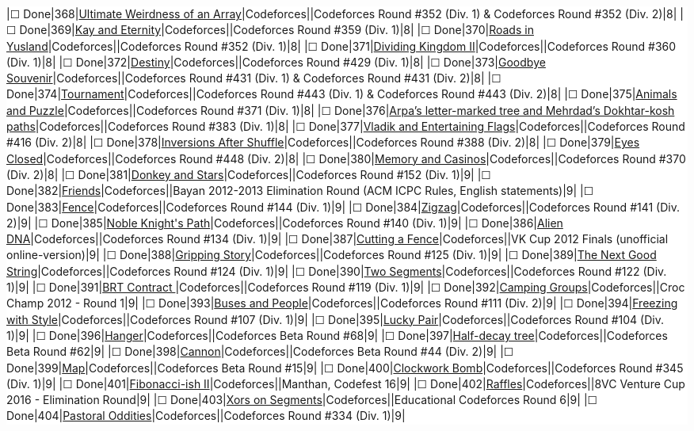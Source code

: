 |&#9744; Done|368|[Ultimate Weirdness of an Array](http://codeforces.com/problemset/problem/671/C)|Codeforces||Codeforces Round #352 (Div. 1) & Codeforces Round #352 (Div. 2)|8|
|&#9744; Done|369|[Kay and Eternity](http://codeforces.com/problemset/problem/685/D)|Codeforces||Codeforces Round #359 (Div. 1)|8|
|&#9744; Done|370|[Roads in Yusland](http://codeforces.com/problemset/problem/671/D)|Codeforces||Codeforces Round #352 (Div. 1)|8|
|&#9744; Done|371|[Dividing Kingdom II](http://codeforces.com/problemset/problem/687/D)|Codeforces||Codeforces Round #360 (Div. 1)|8|
|&#9744; Done|372|[Destiny](http://codeforces.com/problemset/problem/840/D)|Codeforces||Codeforces Round #429 (Div. 1)|8|
|&#9744; Done|373|[Goodbye Souvenir](http://codeforces.com/problemset/problem/848/C)|Codeforces||Codeforces Round #431 (Div. 1) & Codeforces Round #431 (Div. 2)|8|
|&#9744; Done|374|[Tournament](http://codeforces.com/problemset/problem/878/C)|Codeforces||Codeforces Round #443 (Div. 1) & Codeforces Round #443 (Div. 2)|8|
|&#9744; Done|375|[Animals and Puzzle](http://codeforces.com/problemset/problem/713/D)|Codeforces||Codeforces Round #371 (Div. 1)|8|
|&#9744; Done|376|[Arpa’s letter-marked tree and Mehrdad’s Dokhtar-kosh paths](http://codeforces.com/problemset/problem/741/D)|Codeforces||Codeforces Round #383 (Div. 1)|8|
|&#9744; Done|377|[Vladik and Entertaining Flags](http://codeforces.com/problemset/problem/811/E)|Codeforces||Codeforces Round #416 (Div. 2)|8|
|&#9744; Done|378|[Inversions After Shuffle](http://codeforces.com/problemset/problem/749/E)|Codeforces||Codeforces Round #388 (Div. 2)|8|
|&#9744; Done|379|[Eyes Closed](http://codeforces.com/problemset/problem/895/E)|Codeforces||Codeforces Round #448 (Div. 2)|8|
|&#9744; Done|380|[Memory and Casinos](http://codeforces.com/problemset/problem/712/E)|Codeforces||Codeforces Round #370 (Div. 2)|8|
|&#9744; Done|381|[Donkey and Stars](http://codeforces.com/problemset/problem/249/D)|Codeforces||Codeforces Round #152 (Div. 1)|9|
|&#9744; Done|382|[Friends](http://codeforces.com/problemset/problem/241/B)|Codeforces||Bayan 2012-2013 Elimination Round (ACM ICPC Rules, English statements)|9|
|&#9744; Done|383|[Fence](http://codeforces.com/problemset/problem/232/D)|Codeforces||Codeforces Round #144 (Div. 1)|9|
|&#9744; Done|384|[Zigzag](http://codeforces.com/problemset/problem/228/D)|Codeforces||Codeforces Round #141 (Div. 2)|9|
|&#9744; Done|385|[Noble Knight's Path](http://codeforces.com/problemset/problem/226/E)|Codeforces||Codeforces Round #140 (Div. 1)|9|
|&#9744; Done|386|[Alien DNA](http://codeforces.com/problemset/problem/217/E)|Codeforces||Codeforces Round #134 (Div. 1)|9|
|&#9744; Done|387|[Cutting a Fence](http://codeforces.com/problemset/problem/212/D)|Codeforces||VK Cup 2012 Finals (unofficial online-version)|9|
|&#9744; Done|388|[Gripping Story](http://codeforces.com/problemset/problem/198/E)|Codeforces||Codeforces Round #125 (Div. 1)|9|
|&#9744; Done|389|[The Next Good String](http://codeforces.com/problemset/problem/196/D)|Codeforces||Codeforces Round #124 (Div. 1)|9|
|&#9744; Done|390|[Two Segments](http://codeforces.com/problemset/problem/193/D)|Codeforces||Codeforces Round #122 (Div. 1)|9|
|&#9744; Done|391|[BRT Contract ](http://codeforces.com/problemset/problem/187/D)|Codeforces||Codeforces Round #119 (Div. 1)|9|
|&#9744; Done|392|[Camping Groups](http://codeforces.com/problemset/problem/173/E)|Codeforces||Croc Champ 2012 - Round 1|9|
|&#9744; Done|393|[Buses and People](http://codeforces.com/problemset/problem/160/E)|Codeforces||Codeforces Round #111 (Div. 2)|9|
|&#9744; Done|394|[Freezing with Style](http://codeforces.com/problemset/problem/150/E)|Codeforces||Codeforces Round #107 (Div. 1)|9|
|&#9744; Done|395|[Lucky Pair](http://codeforces.com/problemset/problem/145/D)|Codeforces||Codeforces Round #104 (Div. 1)|9|
|&#9744; Done|396|[Hanger](http://codeforces.com/problemset/problem/74/D)|Codeforces||Codeforces Beta Round #68|9|
|&#9744; Done|397|[Half-decay tree](http://codeforces.com/problemset/problem/68/D)|Codeforces||Codeforces Beta Round #62|9|
|&#9744; Done|398|[Cannon](http://codeforces.com/problemset/problem/47/E)|Codeforces||Codeforces Beta Round #44 (Div. 2)|9|
|&#9744; Done|399|[Map](http://codeforces.com/problemset/problem/15/D)|Codeforces||Codeforces Beta Round #15|9|
|&#9744; Done|400|[Clockwork Bomb](http://codeforces.com/problemset/problem/650/E)|Codeforces||Codeforces Round #345 (Div. 1)|9|
|&#9744; Done|401|[Fibonacci-ish II](http://codeforces.com/problemset/problem/633/H)|Codeforces||Manthan, Codefest 16|9|
|&#9744; Done|402|[Raffles](http://codeforces.com/problemset/problem/626/G)|Codeforces||8VC Venture Cup 2016 - Elimination Round|9|
|&#9744; Done|403|[Xors on Segments](http://codeforces.com/problemset/problem/620/F)|Codeforces||Educational Codeforces Round 6|9|
|&#9744; Done|404|[Pastoral Oddities](http://codeforces.com/problemset/problem/603/E)|Codeforces||Codeforces Round #334 (Div. 1)|9|